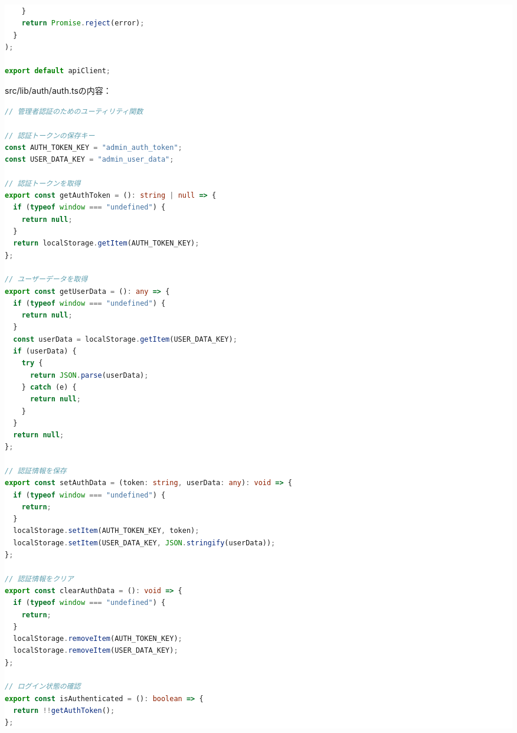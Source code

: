 ```typescript
    }
    return Promise.reject(error);
  }
);

export default apiClient;
```

src/lib/auth/auth.tsの内容：

```typescript
// 管理者認証のためのユーティリティ関数

// 認証トークンの保存キー
const AUTH_TOKEN_KEY = "admin_auth_token";
const USER_DATA_KEY = "admin_user_data";

// 認証トークンを取得
export const getAuthToken = (): string | null => {
  if (typeof window === "undefined") {
    return null;
  }
  return localStorage.getItem(AUTH_TOKEN_KEY);
};

// ユーザーデータを取得
export const getUserData = (): any => {
  if (typeof window === "undefined") {
    return null;
  }
  const userData = localStorage.getItem(USER_DATA_KEY);
  if (userData) {
    try {
      return JSON.parse(userData);
    } catch (e) {
      return null;
    }
  }
  return null;
};

// 認証情報を保存
export const setAuthData = (token: string, userData: any): void => {
  if (typeof window === "undefined") {
    return;
  }
  localStorage.setItem(AUTH_TOKEN_KEY, token);
  localStorage.setItem(USER_DATA_KEY, JSON.stringify(userData));
};

// 認証情報をクリア
export const clearAuthData = (): void => {
  if (typeof window === "undefined") {
    return;
  }
  localStorage.removeItem(AUTH_TOKEN_KEY);
  localStorage.removeItem(USER_DATA_KEY);
};

// ログイン状態の確認
export const isAuthenticated = (): boolean => {
  return !!getAuthToken();
};

```